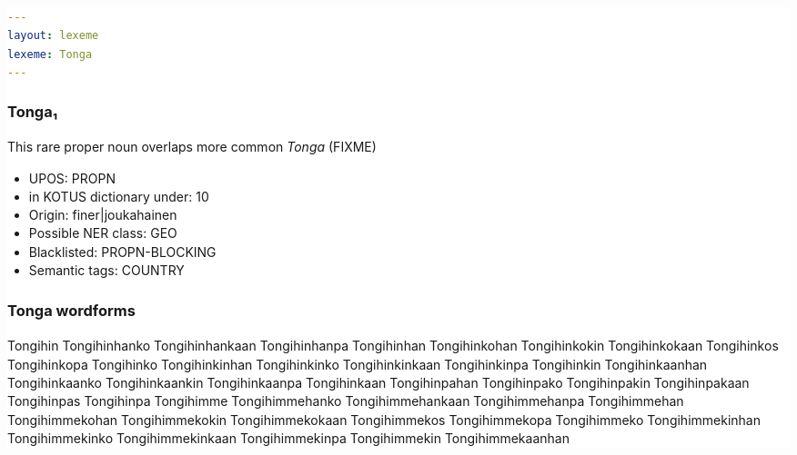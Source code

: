 ```yaml
---
layout: lexeme
lexeme: Tonga
---
```


###  Tonga₁

This rare proper noun overlaps more common *Tonga* (FIXME)
* UPOS:  PROPN
* in KOTUS dictionary under:  10
* Origin:  finer|joukahainen
* Possible NER class:  GEO
* Blacklisted:  PROPN-BLOCKING
* Semantic tags:  COUNTRY


### Tonga wordforms

Tongihin
Tongihinhanko
Tongihinhankaan
Tongihinhanpa
Tongihinhan
Tongihinkohan
Tongihinkokin
Tongihinkokaan
Tongihinkos
Tongihinkopa
Tongihinko
Tongihinkinhan
Tongihinkinko
Tongihinkinkaan
Tongihinkinpa
Tongihinkin
Tongihinkaanhan
Tongihinkaanko
Tongihinkaankin
Tongihinkaanpa
Tongihinkaan
Tongihinpahan
Tongihinpako
Tongihinpakin
Tongihinpakaan
Tongihinpas
Tongihinpa
Tongihimme
Tongihimmehanko
Tongihimmehankaan
Tongihimmehanpa
Tongihimmehan
Tongihimmekohan
Tongihimmekokin
Tongihimmekokaan
Tongihimmekos
Tongihimmekopa
Tongihimmeko
Tongihimmekinhan
Tongihimmekinko
Tongihimmekinkaan
Tongihimmekinpa
Tongihimmekin
Tongihimmekaanhan